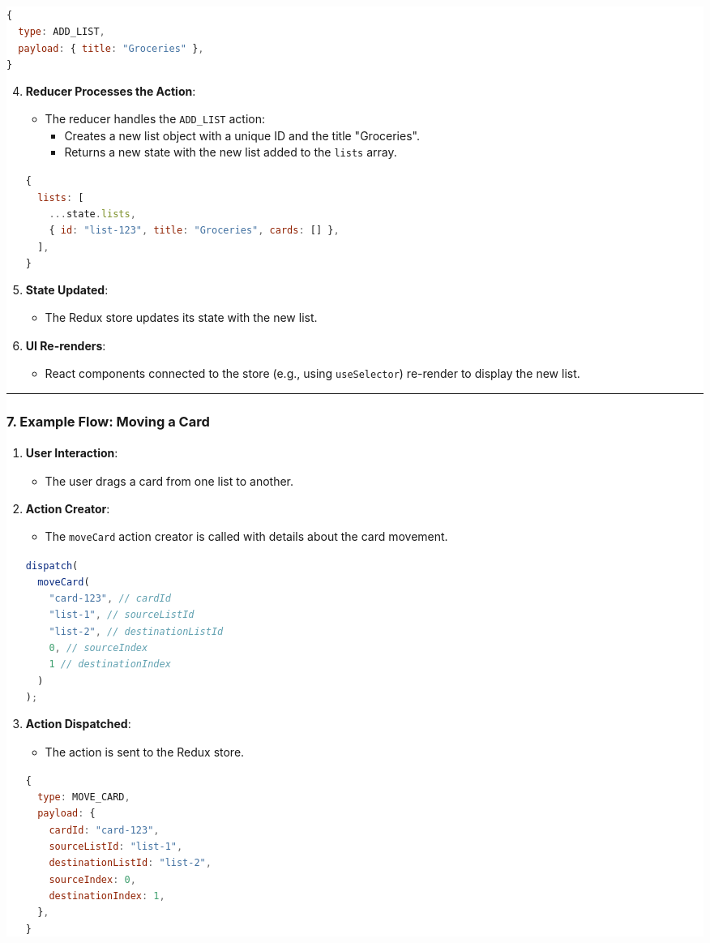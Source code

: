   ```javascript
   {
     type: ADD_LIST,
     payload: { title: "Groceries" },
   }
   ```

4. **Reducer Processes the Action**:

   - The reducer handles the `ADD_LIST` action:
     - Creates a new list object with a unique ID and the title "Groceries".
     - Returns a new state with the new list added to the `lists` array.

   ```javascript
   {
     lists: [
       ...state.lists,
       { id: "list-123", title: "Groceries", cards: [] },
     ],
   }
   ```

5. **State Updated**:

   - The Redux store updates its state with the new list.

6. **UI Re-renders**:
   - React components connected to the store (e.g., using `useSelector`) re-render to display the new list.

---

### **7. Example Flow: Moving a Card**

1. **User Interaction**:

   - The user drags a card from one list to another.

2. **Action Creator**:

   - The `moveCard` action creator is called with details about the card movement.

   ```javascript
   dispatch(
     moveCard(
       "card-123", // cardId
       "list-1", // sourceListId
       "list-2", // destinationListId
       0, // sourceIndex
       1 // destinationIndex
     )
   );
   ```

3. **Action Dispatched**:

   - The action is sent to the Redux store.

   ```javascript
   {
     type: MOVE_CARD,
     payload: {
       cardId: "card-123",
       sourceListId: "list-1",
       destinationListId: "list-2",
       sourceIndex: 0,
       destinationIndex: 1,
     },
   }
   ```
